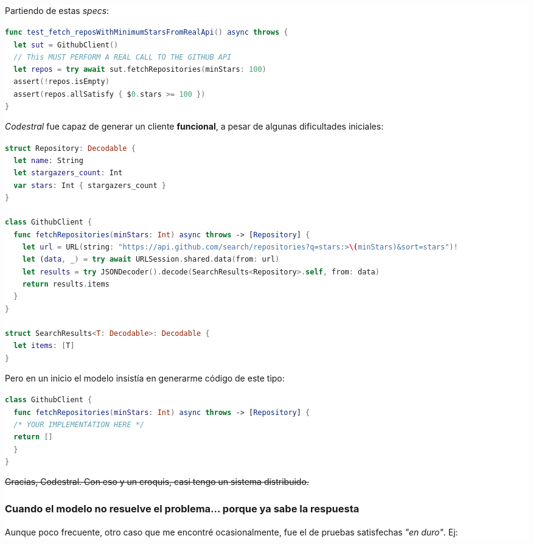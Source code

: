Partiendo de estas *specs*:

```swift
func test_fetch_reposWithMinimumStarsFromRealApi() async throws {
  let sut = GithubClient()
  // This MUST PERFORM A REAL CALL TO THE GITHUB API
  let repos = try await sut.fetchRepositories(minStars: 100)
  assert(!repos.isEmpty)
  assert(repos.allSatisfy { $0.stars >= 100 })
}
```

*Codestral* fue capaz de generar un cliente **funcional**, a pesar de algunas dificultades iniciales:

```swift
struct Repository: Decodable {
  let name: String
  let stargazers_count: Int
  var stars: Int { stargazers_count }
}

class GithubClient {
  func fetchRepositories(minStars: Int) async throws -> [Repository] {
    let url = URL(string: "https://api.github.com/search/repositories?q=stars:>\(minStars)&sort=stars")!
    let (data, _) = try await URLSession.shared.data(from: url)
    let results = try JSONDecoder().decode(SearchResults<Repository>.self, from: data)
    return results.items
  }
}

struct SearchResults<T: Decodable>: Decodable {
  let items: [T]
}
```

Pero en un inicio el modelo insistía en generarme código de este tipo:

```swift
class GithubClient {
  func fetchRepositories(minStars: Int) async throws -> [Repository] {
  /* YOUR IMPLEMENTATION HERE */
  return []
  }
}
```

~~Gracias, Codestral. Con eso y un croquis, casi tengo un sistema distribuido.~~

### Cuando el modelo no resuelve el problema... porque ya sabe la respuesta

Aunque poco frecuente, otro caso que me encontré ocasionalmente, fue el de pruebas satisfechas *"en duro"*. Ej:


[^tdd]: *Test Driven Development*
[^xctest]: Hasta donde sé, lanzar *XCTest* de forma *standalone* es bastante complicado, y mi intención era tener una prueba de concepto funcional sin mayor complicación.
[^process]: Invocado con la *api* *Process*. [Implementación](https://github.com/crisfeim/cli-tddbuddy/blob/main/Sources/Core/Infrastructure/SwiftRunner.swift).
[^llama]: Tendrás que [descargar el *index.html* de la demo](demo.html) y servirlo desde un servidor local.
[^1]: Aunque no original: [cf.github](https://github.com/crisfeim/cli-tddbuddy/search?q=tdd&type=code).
[^2]: *XCTest* / *Swift Testing*
[^8]: El compilador no acepta un *string* como entrada.